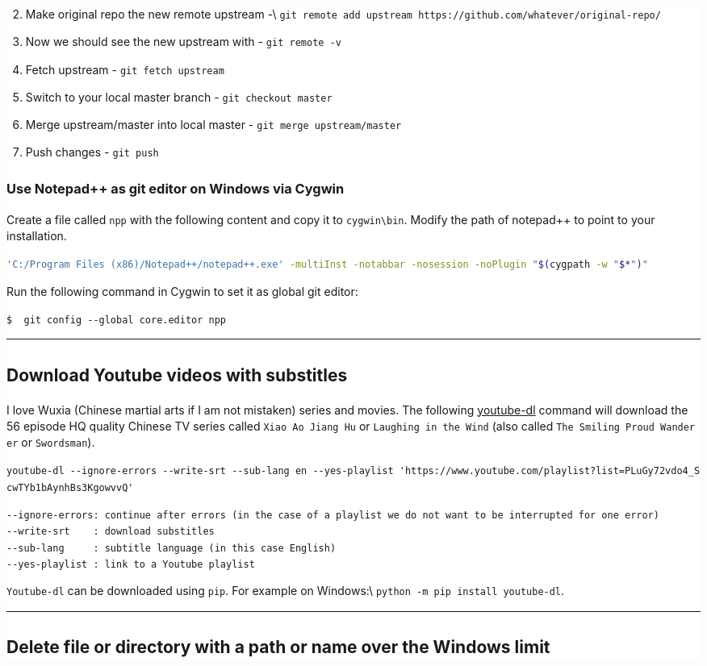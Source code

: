 2. Make original repo the new remote upstream -\\
`git remote add upstream https://github.com/whatever/original-repo/`

3. Now we should see the new upstream with - `git remote -v`

4. Fetch upstream - `git fetch upstream`

5. Switch to your local master branch - `git checkout master`

6. Merge upstream/master into local master - `git merge upstream/master`

7. Push changes - `git push`

<a name="use-notepad-as-git-editor-on-windows-via-cygwin"></a>
### Use Notepad++ as git editor on Windows via Cygwin
Create a file called `npp` with the following content and copy it to `cygwin\bin`. Modify the path of notepad++ to point to your installation.

``` bash
'C:/Program Files (x86)/Notepad++/notepad++.exe' -multiInst -notabbar -nosession -noPlugin "$(cygpath -w "$*")"
```

Run the following command in Cygwin to set it as global git editor:

```
$  git config --global core.editor npp
```

-----------

<a name="download-youtube-videos-with-substitles"></a>
## Download Youtube videos with substitles
I love Wuxia (Chinese martial arts if I am not mistaken) series and movies. The following [youtube-dl](https://github.com/rg3/youtube-dl/) command will download the 56 episode HQ quality Chinese TV series called `Xiao Ao Jiang Hu` or `Laughing in the Wind` (also called `The Smiling Proud Wanderer` or `Swordsman`).

`youtube-dl --ignore-errors --write-srt --sub-lang en --yes-playlist 'https://www.youtube.com/playlist?list=PLuGy72vdo4_ScwTYb1bAynhBs3KgowvvQ'`

```
--ignore-errors: continue after errors (in the case of a playlist we do not want to be interrupted for one error)
--write-srt    : download substitles
--sub-lang     : subtitle language (in this case English)
--yes-playlist : link to a Youtube playlist
```

`Youtube-dl` can be downloaded using `pip`. For example on Windows:\\
`python -m pip install youtube-dl`.

----------

<a name="delete-file-or-directory-with-a-path-or-name-over-the-windows-limit"></a>
## Delete file or directory with a path or name over the Windows limit
